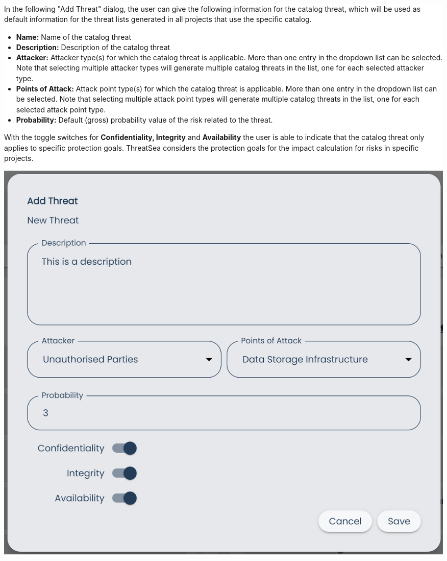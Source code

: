 In the following "Add Threat" dialog, the user can give the following information for the catalog threat, which will be used as default information for the threat lists generated in all projects that use the specific catalog.

- **Name:** Name of the catalog threat
- **Description:** Description of the catalog threat
- **Attacker:** Attacker type(s) for which the catalog threat is applicable. More than one entry in the dropdown list can be selected. Note that selecting multiple attacker types will generate multiple catalog threats in the list, one for each selected attacker type.
- **Points of Attack:** Attack point type(s) for which the catalog threat is applicable. More than one entry in the dropdown list can be selected. Note that selecting multiple attack point types will generate multiple catalog threats in the list, one for each selected attack point type.
- **Probability:** Default (gross) probability value of the risk related to the threat.

With the toggle switches for **Confidentiality, Integrity** and **Availability** the user is able to indicate that the catalog threat only applies to specific protection goals. ThreatSea considers the protection goals for the impact calculation for risks in specific projects.

![Catalogs Page Add Threat Dialog](assets/image-2024-7-30_14-36-26.png "Catalogs Page Add Threat Dialog")
